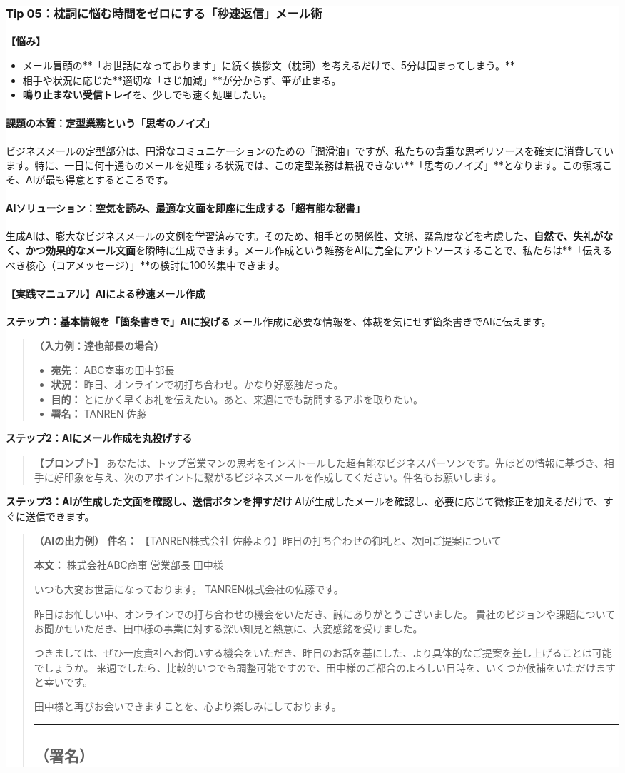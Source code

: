 
### **Tip 05：枕詞に悩む時間をゼロにする「秒速返信」メール術**

**【悩み】**
-   メール冒頭の**「お世話になっております」に続く挨拶文（枕詞）を考えるだけで、5分は固まってしまう。**
-   相手や状況に応じた**適切な「さじ加減」**が分からず、筆が止まる。
-   **鳴り止まない受信トレイ**を、少しでも速く処理したい。

#### **課題の本質：定型業務という「思考のノイズ」**
ビジネスメールの定型部分は、円滑なコミュニケーションのための「潤滑油」ですが、私たちの貴重な思考リソースを確実に消費しています。特に、一日に何十通ものメールを処理する状況では、この定型業務は無視できない**「思考のノイズ」**となります。この領域こそ、AIが最も得意とするところです。

#### **AIソリューション：空気を読み、最適な文面を即座に生成する「超有能な秘書」**
生成AIは、膨大なビジネスメールの文例を学習済みです。そのため、相手との関係性、文脈、緊急度などを考慮した、**自然で、失礼がなく、かつ効果的なメール文面**を瞬時に生成できます。メール作成という雑務をAIに完全にアウトソースすることで、私たちは**「伝えるべき核心（コアメッセージ）」**の検討に100%集中できます。

#### **【実践マニュアル】AIによる秒速メール作成**

**ステップ1：基本情報を「箇条書きで」AIに投げる**
メール作成に必要な情報を、体裁を気にせず箇条書きでAIに伝えます。

> **（入力例：達也部長の場合）**
> -   **宛先：** ABC商事の田中部長
> -   **状況：** 昨日、オンラインで初打ち合わせ。かなり好感触だった。
> -   **目的：** とにかく早くお礼を伝えたい。あと、来週にでも訪問するアポを取りたい。
> -   **署名：** TANREN 佐藤

**ステップ2：AIにメール作成を丸投げする**
> **【プロンプト】**
> あなたは、トップ営業マンの思考をインストールした超有能なビジネスパーソンです。先ほどの情報に基づき、相手に好印象を与え、次のアポイントに繋がるビジネスメールを作成してください。件名もお願いします。

**ステップ3：AIが生成した文面を確認し、送信ボタンを押すだけ**
AIが生成したメールを確認し、必要に応じて微修正を加えるだけで、すぐに送信できます。

> **（AIの出力例）**
> **件名：** 【TANREN株式会社 佐藤より】昨日の打ち合わせの御礼と、次回ご提案について
>
> **本文：**
> 株式会社ABC商事
> 営業部長 田中様
>
> いつも大変お世話になっております。
> TANREN株式会社の佐藤です。
>
> 昨日はお忙しい中、オンラインでの打ち合わせの機会をいただき、誠にありがとうございました。
> 貴社のビジョンや課題についてお聞かせいただき、田中様の事業に対する深い知見と熱意に、大変感銘を受けました。
>
> つきましては、ぜひ一度貴社へお伺いする機会をいただき、昨日のお話を基にした、より具体的なご提案を差し上げることは可能でしょうか。
> 来週でしたら、比較的いつでも調整可能ですので、田中様のご都合のよろしい日時を、いくつか候補をいただけますと幸いです。
>
> 田中様と再びお会いできますことを、心より楽しみにしております。
>
> ---
> （署名）
> ---
